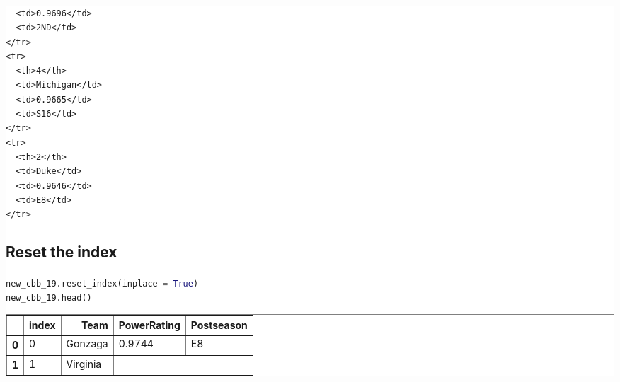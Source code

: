       <td>0.9696</td>
      <td>2ND</td>
    </tr>
    <tr>
      <th>4</th>
      <td>Michigan</td>
      <td>0.9665</td>
      <td>S16</td>
    </tr>
    <tr>
      <th>2</th>
      <td>Duke</td>
      <td>0.9646</td>
      <td>E8</td>
    </tr>
  </tbody>
</table>
</div>



## Reset the index


```python
new_cbb_19.reset_index(inplace = True)
new_cbb_19.head()
```




<div>
<style scoped>
    .dataframe tbody tr th:only-of-type {
        vertical-align: middle;
    }

    .dataframe tbody tr th {
        vertical-align: top;
    }

    .dataframe thead th {
        text-align: right;
    }
</style>
<table border="1" class="dataframe">
  <thead>
    <tr style="text-align: right;">
      <th></th>
      <th>index</th>
      <th>Team</th>
      <th>PowerRating</th>
      <th>Postseason</th>
    </tr>
  </thead>
  <tbody>
    <tr>
      <th>0</th>
      <td>0</td>
      <td>Gonzaga</td>
      <td>0.9744</td>
      <td>E8</td>
    </tr>
    <tr>
      <th>1</th>
      <td>1</td>
      <td>Virginia</td>